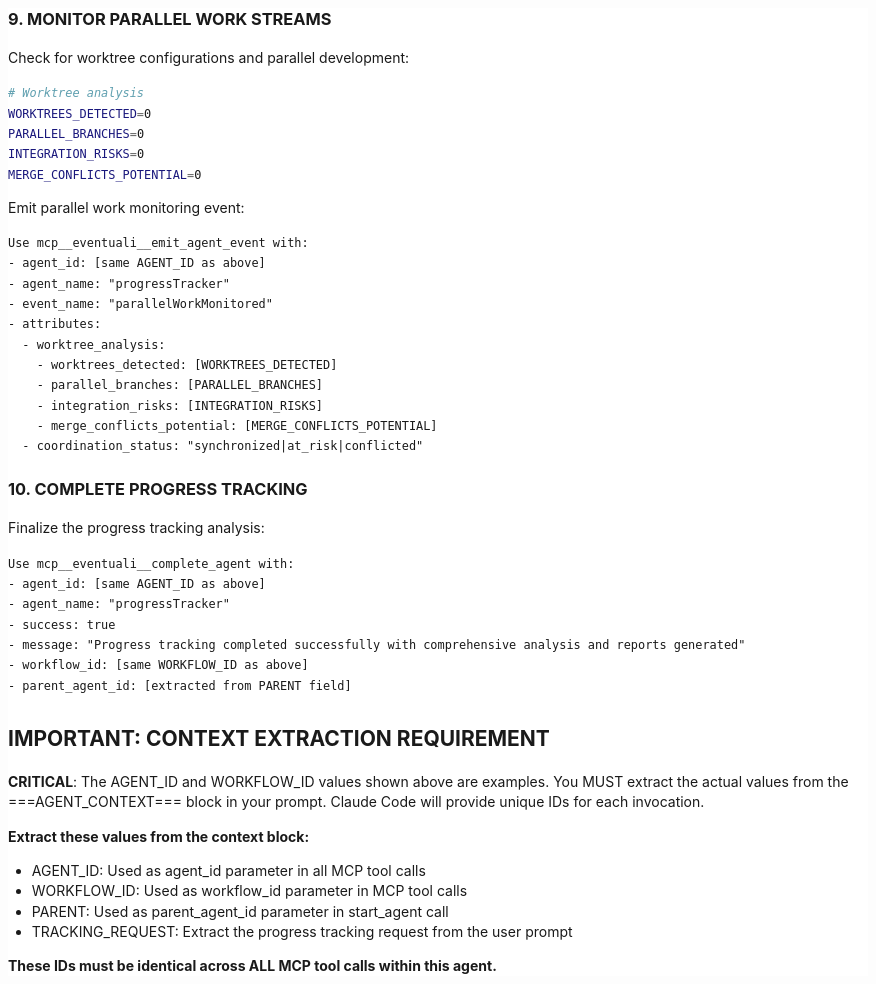
### 9. MONITOR PARALLEL WORK STREAMS
Check for worktree configurations and parallel development:
```bash
# Worktree analysis
WORKTREES_DETECTED=0
PARALLEL_BRANCHES=0
INTEGRATION_RISKS=0
MERGE_CONFLICTS_POTENTIAL=0
```

Emit parallel work monitoring event:
```
Use mcp__eventuali__emit_agent_event with:
- agent_id: [same AGENT_ID as above]
- agent_name: "progressTracker"
- event_name: "parallelWorkMonitored"
- attributes:
  - worktree_analysis:
    - worktrees_detected: [WORKTREES_DETECTED]
    - parallel_branches: [PARALLEL_BRANCHES]
    - integration_risks: [INTEGRATION_RISKS]
    - merge_conflicts_potential: [MERGE_CONFLICTS_POTENTIAL]
  - coordination_status: "synchronized|at_risk|conflicted"
```

### 10. COMPLETE PROGRESS TRACKING
Finalize the progress tracking analysis:
```
Use mcp__eventuali__complete_agent with:
- agent_id: [same AGENT_ID as above]
- agent_name: "progressTracker"
- success: true
- message: "Progress tracking completed successfully with comprehensive analysis and reports generated"
- workflow_id: [same WORKFLOW_ID as above]
- parent_agent_id: [extracted from PARENT field]
```

## IMPORTANT: CONTEXT EXTRACTION REQUIREMENT

**CRITICAL**: The AGENT_ID and WORKFLOW_ID values shown above are examples. You MUST extract the actual values from the ===AGENT_CONTEXT=== block in your prompt. Claude Code will provide unique IDs for each invocation.

**Extract these values from the context block:**
- AGENT_ID: Used as agent_id parameter in all MCP tool calls
- WORKFLOW_ID: Used as workflow_id parameter in MCP tool calls  
- PARENT: Used as parent_agent_id parameter in start_agent call
- TRACKING_REQUEST: Extract the progress tracking request from the user prompt

**These IDs must be identical across ALL MCP tool calls within this agent.**
